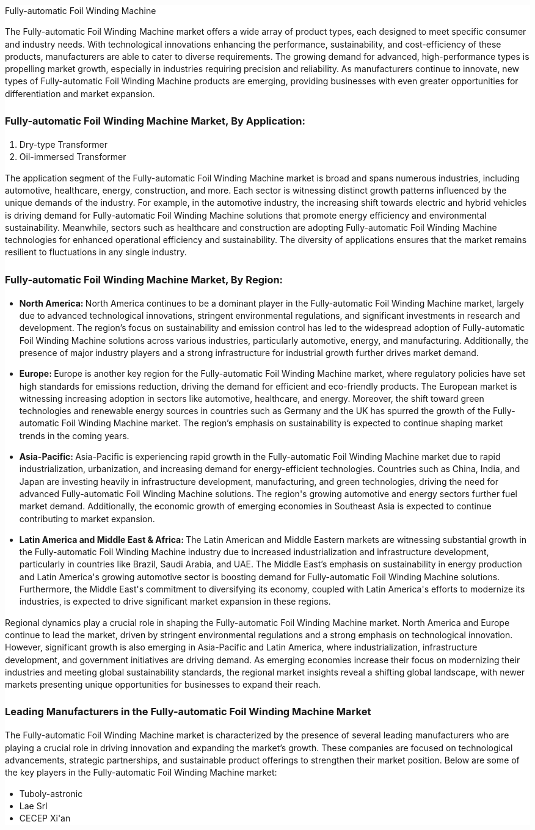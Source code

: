 Fully-automatic Foil Winding Machine</li></ol><p>The Fully-automatic Foil Winding Machine market offers a wide array of product types, each designed to meet specific consumer and industry needs. With technological innovations enhancing the performance, sustainability, and cost-efficiency of these products, manufacturers are able to cater to diverse requirements. The growing demand for advanced, high-performance types is propelling market growth, especially in industries requiring precision and reliability. As manufacturers continue to innovate, new types of Fully-automatic Foil Winding Machine products are emerging, providing businesses with even greater opportunities for differentiation and market expansion.</p><h3>Fully-automatic Foil Winding Machine Market,&nbsp;By Application:</h3><ol><li>Dry-type Transformer<li> Oil-immersed Transformer</li></ol><p>The application segment of the Fully-automatic Foil Winding Machine market is broad and spans numerous industries, including automotive, healthcare, energy, construction, and more. Each sector is witnessing distinct growth patterns influenced by the unique demands of the industry. For example, in the automotive industry, the increasing shift towards electric and hybrid vehicles is driving demand for Fully-automatic Foil Winding Machine solutions that promote energy efficiency and environmental sustainability. Meanwhile, sectors such as healthcare and construction are adopting Fully-automatic Foil Winding Machine technologies for enhanced operational efficiency and sustainability. The diversity of applications ensures that the market remains resilient to fluctuations in any single industry.</p><h3>Fully-automatic Foil Winding Machine Market, By Region:</h3><ul><li><p><strong>North America:&nbsp;</strong>North America continues to be a dominant player in the Fully-automatic Foil Winding Machine market, largely due to advanced technological innovations, stringent environmental regulations, and significant investments in research and development. The region&rsquo;s focus on sustainability and emission control has led to the widespread adoption of Fully-automatic Foil Winding Machine solutions across various industries, particularly automotive, energy, and manufacturing. Additionally, the presence of major industry players and a strong infrastructure for industrial growth further drives market demand.</p></li><li><p><strong><strong>Europe:&nbsp;</strong></strong>Europe is another key region for the Fully-automatic Foil Winding Machine market, where regulatory policies have set high standards for emissions reduction, driving the demand for efficient and eco-friendly products. The European market is witnessing increasing adoption in sectors like automotive, healthcare, and energy. Moreover, the shift toward green technologies and renewable energy sources in countries such as Germany and the UK has spurred the growth of the Fully-automatic Foil Winding Machine market. The region&rsquo;s emphasis on sustainability is expected to continue shaping market trends in the coming years.</p></li><li><p><strong><strong>Asia-Pacific:&nbsp;</strong></strong>Asia-Pacific is experiencing rapid growth in the Fully-automatic Foil Winding Machine market due to rapid industrialization, urbanization, and increasing demand for energy-efficient technologies. Countries such as China, India, and Japan are investing heavily in infrastructure development, manufacturing, and green technologies, driving the need for advanced Fully-automatic Foil Winding Machine solutions. The region's growing automotive and energy sectors further fuel market demand. Additionally, the economic growth of emerging economies in Southeast Asia is expected to continue contributing to market expansion.</p></li><li><p><strong><strong>Latin America and Middle East &amp; Africa:&nbsp;</strong></strong>The Latin American and Middle Eastern markets are witnessing substantial growth in the Fully-automatic Foil Winding Machine industry due to increased industrialization and infrastructure development, particularly in countries like Brazil, Saudi Arabia, and UAE. The Middle East&rsquo;s emphasis on sustainability in energy production and Latin America's growing automotive sector is boosting demand for Fully-automatic Foil Winding Machine solutions. Furthermore, the Middle East's commitment to diversifying its economy, coupled with Latin America's efforts to modernize its industries, is expected to drive significant market expansion in these regions.</p></li></ul><p>Regional dynamics play a crucial role in shaping the Fully-automatic Foil Winding Machine market. North America and Europe continue to lead the market, driven by stringent environmental regulations and a strong emphasis on technological innovation. However, significant growth is also emerging in Asia-Pacific and Latin America, where industrialization, infrastructure development, and government initiatives are driving demand. As emerging economies increase their focus on modernizing their industries and meeting global sustainability standards, the regional market insights reveal a shifting global landscape, with newer markets presenting unique opportunities for businesses to expand their reach.</p><h3><strong>Leading Manufacturers in the Fully-automatic Foil Winding Machine Market</strong></h3><p>The Fully-automatic Foil Winding Machine market is characterized by the presence of several leading manufacturers who are playing a crucial role in driving innovation and expanding the market&rsquo;s growth. These companies are focused on technological advancements, strategic partnerships, and sustainable product offerings to strengthen their market position. Below are some of the key players in the Fully-automatic Foil Winding Machine market:</p></div><div class="article-main__content" data-test-id="publishing-text-block"><ul><li><span class="">Tuboly-astronic<li>Lae Srl<li>CECEP Xi'an